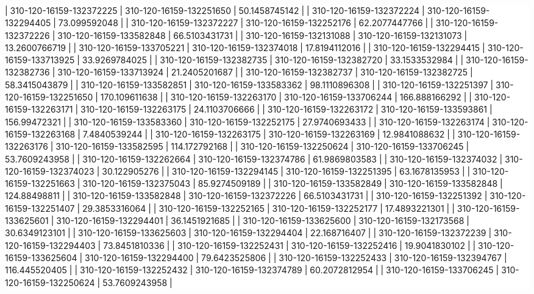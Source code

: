 | 310-120-16159-132372225 | 310-120-16159-132251650 | 50.1458745142 |
| 310-120-16159-132372224 | 310-120-16159-132294405 | 73.099592048 |
| 310-120-16159-132372227 | 310-120-16159-132252176 | 62.2077447766 |
| 310-120-16159-132372226 | 310-120-16159-133582848 | 66.5103431731 |
| 310-120-16159-132131088 | 310-120-16159-132131073 | 13.2600766719 |
| 310-120-16159-133705221 | 310-120-16159-132374018 | 17.8194112016 |
| 310-120-16159-132294415 | 310-120-16159-133713925 | 33.9269784025 |
| 310-120-16159-132382735 | 310-120-16159-132382720 | 33.1533532984 |
| 310-120-16159-132382736 | 310-120-16159-133713924 | 21.2405201687 |
| 310-120-16159-132382737 | 310-120-16159-132382725 | 58.3415043879 |
| 310-120-16159-133582851 | 310-120-16159-133583362 | 98.1110896308 |
| 310-120-16159-132251397 | 310-120-16159-132251650 | 170.109611638 |
| 310-120-16159-132263170 | 310-120-16159-133706244 | 166.888166292 |
| 310-120-16159-132263171 | 310-120-16159-132263175 | 24.1103706666 |
| 310-120-16159-132263172 | 310-120-16159-133593861 | 156.99472321 |
| 310-120-16159-133583360 | 310-120-16159-132252175 | 27.9740693433 |
| 310-120-16159-132263174 | 310-120-16159-132263168 | 7.4840539244 |
| 310-120-16159-132263175 | 310-120-16159-132263169 | 12.9841088632 |
| 310-120-16159-132263176 | 310-120-16159-133582595 | 114.172792168 |
| 310-120-16159-132250624 | 310-120-16159-133706245 | 53.7609243958 |
| 310-120-16159-132262664 | 310-120-16159-132374786 | 61.9869803583 |
| 310-120-16159-132374032 | 310-120-16159-132374023 | 30.122905276 |
| 310-120-16159-132294145 | 310-120-16159-132251395 | 63.1678135953 |
| 310-120-16159-132251663 | 310-120-16159-132375043 | 85.9274509189 |
| 310-120-16159-133582849 | 310-120-16159-133582848 | 124.88498811 |
| 310-120-16159-133582848 | 310-120-16159-132372226 | 66.5103431731 |
| 310-120-16159-132251392 | 310-120-16159-132251407 | 29.3853316064 |
| 310-120-16159-132252165 | 310-120-16159-132252177 | 17.4893221301 |
| 310-120-16159-133625601 | 310-120-16159-132294401 | 36.1451921685 |
| 310-120-16159-133625600 | 310-120-16159-132173568 | 30.6349123101 |
| 310-120-16159-133625603 | 310-120-16159-132294404 | 22.168716407 |
| 310-120-16159-132372239 | 310-120-16159-132294403 | 73.8451810336 |
| 310-120-16159-132252431 | 310-120-16159-132252416 | 19.9041830102 |
| 310-120-16159-133625604 | 310-120-16159-132294400 | 79.6423525806 |
| 310-120-16159-132252433 | 310-120-16159-132394767 | 116.445520405 |
| 310-120-16159-132252432 | 310-120-16159-132374789 | 60.2072812954 |
| 310-120-16159-133706245 | 310-120-16159-132250624 | 53.7609243958 |